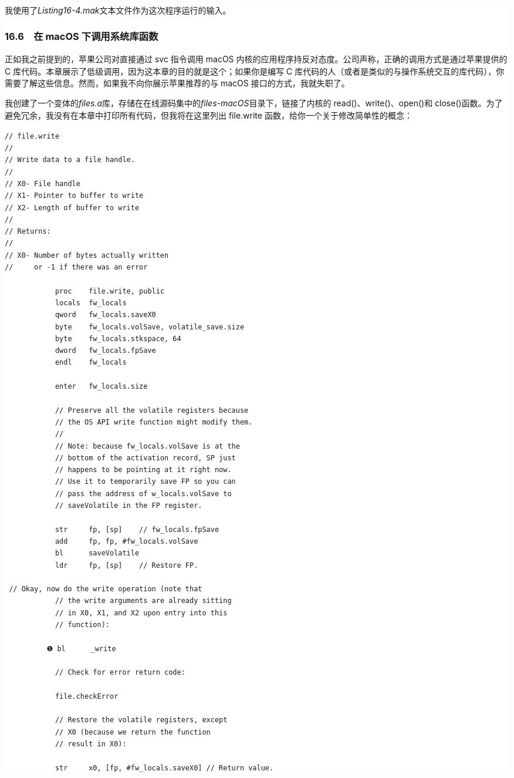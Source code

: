 我使用了*Listing16-4.mak*文本文件作为这次程序运行的输入。

### 16.6 在 macOS 下调用系统库函数

正如我之前提到的，苹果公司对直接通过 svc 指令调用 macOS 内核的应用程序持反对态度。公司声称，正确的调用方式是通过苹果提供的 C 库代码。本章展示了低级调用，因为这本章的目的就是这个；如果你是编写 C 库代码的人（或者是类似的与操作系统交互的库代码），你需要了解这些信息。然而，如果我不向你展示苹果推荐的与 macOS 接口的方式，我就失职了。

我创建了一个变体的*files.a*库，存储在在线源码集中的*files-macOS*目录下，链接了内核的 read()、write()、open()和 close()函数。为了避免冗余，我没有在本章中打印所有代码，但我将在这里列出 file.write 函数，给你一个关于修改简单性的概念：

```
// file.write
//
// Write data to a file handle.
//
// X0- File handle
// X1- Pointer to buffer to write
// X2- Length of buffer to write
//
// Returns:
//
// X0- Number of bytes actually written
//     or -1 if there was an error

            proc    file.write, public
            locals  fw_locals
            qword   fw_locals.saveX0
            byte    fw_locals.volSave, volatile_save.size
            byte    fw_locals.stkspace, 64
            dword   fw_locals.fpSave
            endl    fw_locals

            enter   fw_locals.size

            // Preserve all the volatile registers because
            // the OS API write function might modify them.
            //
            // Note: because fw_locals.volSave is at the
            // bottom of the activation record, SP just
            // happens to be pointing at it right now.
            // Use it to temporarily save FP so you can
            // pass the address of w_locals.volSave to
            // saveVolatile in the FP register.

            str     fp, [sp]    // fw_locals.fpSave
            add     fp, fp, #fw_locals.volSave
            bl      saveVolatile
            ldr     fp, [sp]    // Restore FP.

 // Okay, now do the write operation (note that
            // the write arguments are already sitting
            // in X0, X1, and X2 upon entry into this
            // function):

          ❶ bl      _write

            // Check for error return code:

            file.checkError

            // Restore the volatile registers, except
            // X0 (because we return the function
            // result in X0):

            str     x0, [fp, #fw_locals.saveX0] // Return value.
```